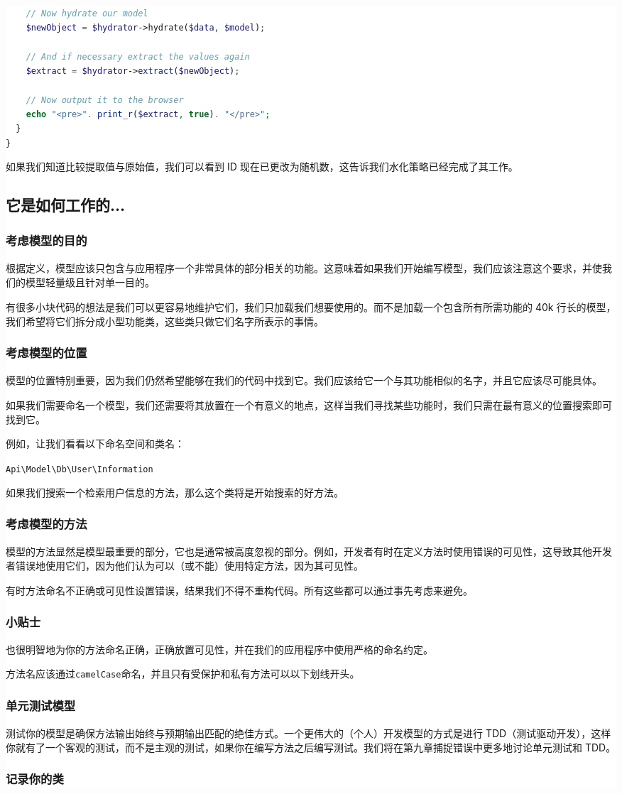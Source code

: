 ```php
    // Now hydrate our model
    $newObject = $hydrator->hydrate($data, $model);

    // And if necessary extract the values again
    $extract = $hydrator->extract($newObject); 

    // Now output it to the browser
    echo "<pre>". print_r($extract, true). "</pre>";
  }
}
```

如果我们知道比较提取值与原始值，我们可以看到 ID 现在已更改为随机数，这告诉我们水化策略已经完成了其工作。

## 它是如何工作的…

### 考虑模型的目的

根据定义，模型应该只包含与应用程序一个非常具体的部分相关的功能。这意味着如果我们开始编写模型，我们应该注意这个要求，并使我们的模型轻量级且针对单一目的。

有很多小块代码的想法是我们可以更容易地维护它们，我们只加载我们想要使用的。而不是加载一个包含所有所需功能的 40k 行长的模型，我们希望将它们拆分成小型功能类，这些类只做它们名字所表示的事情。

### 考虑模型的位置

模型的位置特别重要，因为我们仍然希望能够在我们的代码中找到它。我们应该给它一个与其功能相似的名字，并且它应该尽可能具体。

如果我们需要命名一个模型，我们还需要将其放置在一个有意义的地点，这样当我们寻找某些功能时，我们只需在最有意义的位置搜索即可找到它。

例如，让我们看看以下命名空间和类名：

```php
Api\Model\Db\User\Information
```

如果我们搜索一个检索用户信息的方法，那么这个类将是开始搜索的好方法。

### 考虑模型的方法

模型的方法显然是模型最重要的部分，它也是通常被高度忽视的部分。例如，开发者有时在定义方法时使用错误的可见性，这导致其他开发者错误地使用它们，因为他们认为可以（或不能）使用特定方法，因为其可见性。

有时方法命名不正确或可见性设置错误，结果我们不得不重构代码。所有这些都可以通过事先考虑来避免。

### 小贴士

也很明智地为你的方法命名正确，正确放置可见性，并在我们的应用程序中使用严格的命名约定。

方法名应该通过`camelCase`命名，并且只有受保护和私有方法可以以下划线开头。

### 单元测试模型

测试你的模型是确保方法输出始终与预期输出匹配的绝佳方式。一个更伟大的（个人）开发模型的方式是进行 TDD（测试驱动开发），这样你就有了一个客观的测试，而不是主观的测试，如果你在编写方法之后编写测试。我们将在第九章捕捉错误中更多地讨论单元测试和 TDD。

### 记录你的类
